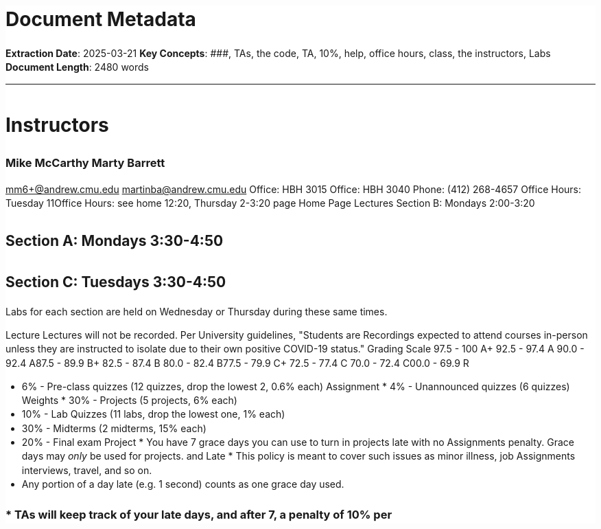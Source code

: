 # Document Metadata

**Extraction Date**: 2025-03-21
**Key Concepts**: ###, TAs, the code, TA, 10%, help, office hours, class, the instructors, Labs
**Document Length**: 2480 words

---

# Instructors
### Mike McCarthy Marty Barrett

mm6+@andrew.cmu.edu martinba@andrew.cmu.edu
Office: HBH 3015 Office: HBH 3040
Phone: (412) 268-4657 Office Hours: Tuesday 11Office Hours: see home 12:20, Thursday 2-3:20
page
Home Page
Lectures Section B: Mondays 2:00-3:20
## Section A: Mondays 3:30-4:50

## Section C: Tuesdays 3:30-4:50

Labs for each section are held on Wednesday or Thursday during these same
times.

Lecture Lectures will not be recorded. Per University guidelines, "Students are
Recordings expected to attend courses in-person unless they are instructed to isolate due to
their own positive COVID-19 status."
Grading Scale 97.5 - 100 A+
92.5 - 97.4 A
90.0 - 92.4 A87.5 - 89.9 B+
82.5 - 87.4 B
80.0 - 82.4 B77.5 - 79.9 C+
72.5 - 77.4 C
70.0 - 72.4 C00.0 - 69.9 R
*  6% - Pre-class quizzes (12 quizzes, drop the lowest 2, 0.6% each)
Assignment *  4% - Unannounced quizzes (6 quizzes)
Weights *  30% - Projects (5 projects, 6% each)
*  10% - Lab Quizzes (11 labs, drop the lowest one, 1% each)
*  30% - Midterms (2 midterms, 15% each)
*  20% - Final exam
Project *  You have 7 grace days you can use to turn in projects late with no
Assignments penalty. Grace days may *only* be used for projects.
and Late *  This policy is meant to cover such issues as minor illness, job
Assignments interviews, travel, and so on.
*  Any portion of a day late (e.g. 1 second) counts as one grace day used.
### *  TAs will keep track of your late days, and after 7, a penalty of 10% per
